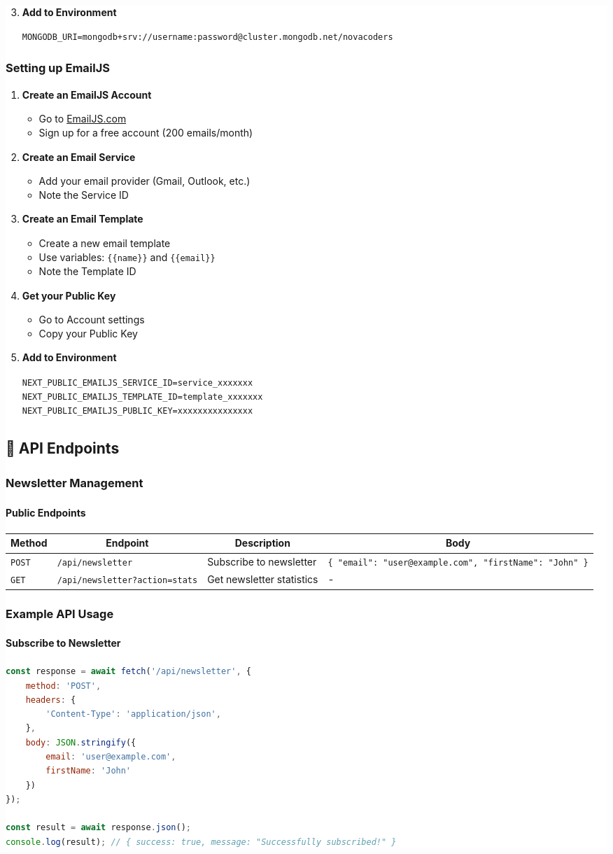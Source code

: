 3. **Add to Environment**
   ```env
   MONGODB_URI=mongodb+srv://username:password@cluster.mongodb.net/novacoders
   ```

### Setting up EmailJS

1. **Create an EmailJS Account**
   - Go to [EmailJS.com](https://emailjs.com)
   - Sign up for a free account (200 emails/month)

2. **Create an Email Service**
   - Add your email provider (Gmail, Outlook, etc.)
   - Note the Service ID

3. **Create an Email Template**
   - Create a new email template
   - Use variables: `{{name}}` and `{{email}}`
   - Note the Template ID

4. **Get your Public Key**
   - Go to Account settings
   - Copy your Public Key

5. **Add to Environment**
   ```env
   NEXT_PUBLIC_EMAILJS_SERVICE_ID=service_xxxxxxx
   NEXT_PUBLIC_EMAILJS_TEMPLATE_ID=template_xxxxxxx
   NEXT_PUBLIC_EMAILJS_PUBLIC_KEY=xxxxxxxxxxxxxxx
   ```

## 🔌 API Endpoints

### Newsletter Management

#### Public Endpoints
| Method | Endpoint | Description | Body |
|--------|----------|-------------|------|
| `POST` | `/api/newsletter` | Subscribe to newsletter | `{ "email": "user@example.com", "firstName": "John" }` |
| `GET` | `/api/newsletter?action=stats` | Get newsletter statistics | - |

### Example API Usage

#### Subscribe to Newsletter
```javascript
const response = await fetch('/api/newsletter', {
    method: 'POST',
    headers: {
        'Content-Type': 'application/json',
    },
    body: JSON.stringify({
        email: 'user@example.com',
        firstName: 'John'
    })
});

const result = await response.json();
console.log(result); // { success: true, message: "Successfully subscribed!" }
```
